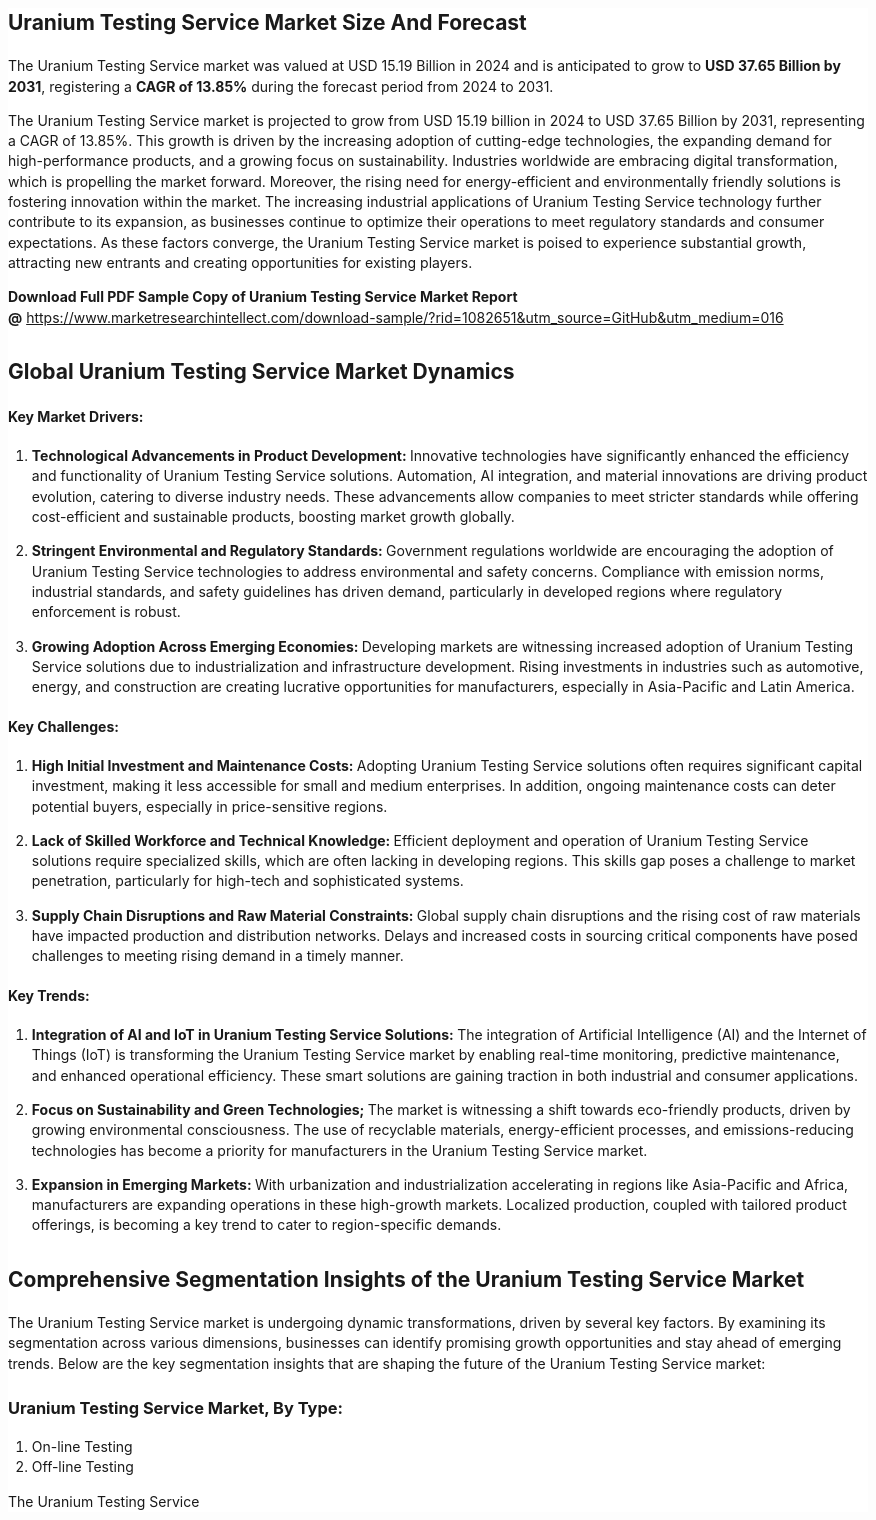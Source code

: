 <h2>Uranium Testing Service Market Size And Forecast</h2><p>The Uranium Testing Service market was valued at USD 15.19 Billion in 2024 and is anticipated to grow to <strong>USD 37.65 Billion by 2031</strong>, registering a <strong>CAGR of 13.85%</strong> during the forecast period from 2024 to 2031.</p><p>The Uranium Testing Service market is projected to grow from USD 15.19 billion in 2024 to USD 37.65 Billion by 2031, representing a CAGR of 13.85%. This growth is driven by the increasing adoption of cutting-edge technologies, the expanding demand for high-performance products, and a growing focus on sustainability. Industries worldwide are embracing digital transformation, which is propelling the market forward. Moreover, the rising need for energy-efficient and environmentally friendly solutions is fostering innovation within the market. The increasing industrial applications of Uranium Testing Service technology further contribute to its expansion, as businesses continue to optimize their operations to meet regulatory standards and consumer expectations. As these factors converge, the Uranium Testing Service market is poised to experience substantial growth, attracting new entrants and creating opportunities for existing players.</p><p><strong>Download Full PDF Sample Copy of Uranium Testing Service Market Report @</strong>&nbsp;<a href="https://www.marketresearchintellect.com/download-sample/?rid=1082651&amp;utm_source=GitHub&amp;utm_medium=016">https://www.marketresearchintellect.com/download-sample/?rid=1082651&amp;utm_source=GitHub&amp;utm_medium=016</a></p><h2>Global Uranium Testing Service Market Dynamics</h2><h4><strong>Key Market Drivers:</strong></h4><ol><li><p><strong>Technological Advancements in Product Development:&nbsp;</strong>Innovative technologies have significantly enhanced the efficiency and functionality of Uranium Testing Service solutions. Automation, AI integration, and material innovations are driving product evolution, catering to diverse industry needs. These advancements allow companies to meet stricter standards while offering cost-efficient and sustainable products, boosting market growth globally.</p></li><li><p><strong>Stringent Environmental and Regulatory Standards:&nbsp;</strong>Government regulations worldwide are encouraging the adoption of Uranium Testing Service technologies to address environmental and safety concerns. Compliance with emission norms, industrial standards, and safety guidelines has driven demand, particularly in developed regions where regulatory enforcement is robust.</p></li><li><p><strong>Growing Adoption Across Emerging Economies:&nbsp;</strong>Developing markets are witnessing increased adoption of Uranium Testing Service solutions due to industrialization and infrastructure development. Rising investments in industries such as automotive, energy, and construction are creating lucrative opportunities for manufacturers, especially in Asia-Pacific and Latin America.</p></li></ol><h4><strong>Key Challenges:</strong></h4><ol><li><p><strong>High Initial Investment and Maintenance Costs:&nbsp;</strong>Adopting Uranium Testing Service solutions often requires significant capital investment, making it less accessible for small and medium enterprises. In addition, ongoing maintenance costs can deter potential buyers, especially in price-sensitive regions.</p></li><li><p><strong>Lack of Skilled Workforce and Technical Knowledge:&nbsp;</strong>Efficient deployment and operation of Uranium Testing Service solutions require specialized skills, which are often lacking in developing regions. This skills gap poses a challenge to market penetration, particularly for high-tech and sophisticated systems.</p></li><li><p><strong>Supply Chain Disruptions and Raw Material Constraints:&nbsp;</strong>Global supply chain disruptions and the rising cost of raw materials have impacted production and distribution networks. Delays and increased costs in sourcing critical components have posed challenges to meeting rising demand in a timely manner.</p></li></ol><h4><strong>Key Trends:</strong></h4><ol><li><p><strong>Integration of AI and IoT in Uranium Testing Service Solutions:&nbsp;</strong>The integration of Artificial Intelligence (AI) and the Internet of Things (IoT) is transforming the Uranium Testing Service market by enabling real-time monitoring, predictive maintenance, and enhanced operational efficiency. These smart solutions are gaining traction in both industrial and consumer applications.</p></li><li><p><strong>Focus on Sustainability and Green Technologies;&nbsp;</strong>The market is witnessing a shift towards eco-friendly products, driven by growing environmental consciousness. The use of recyclable materials, energy-efficient processes, and emissions-reducing technologies has become a priority for manufacturers in the Uranium Testing Service market.</p></li><li><p><strong>Expansion in Emerging Markets:&nbsp;</strong>With urbanization and industrialization accelerating in regions like Asia-Pacific and Africa, manufacturers are expanding operations in these high-growth markets. Localized production, coupled with tailored product offerings, is becoming a key trend to cater to region-specific demands.</p></li></ol><div class="article-main__content" data-test-id="publishing-text-block"><h2>Comprehensive Segmentation Insights of the Uranium Testing Service Market</h2><p>The Uranium Testing Service market is undergoing dynamic transformations, driven by several key factors. By examining its segmentation across various dimensions, businesses can identify promising growth opportunities and stay ahead of emerging trends. Below are the key segmentation insights that are shaping the future of the Uranium Testing Service market:</p><h3><strong>Uranium Testing Service Market, By Type:<br /></strong></h3><ol><li>On-line Testing<li> Off-line Testing</li></ol><p>The Uranium Testing Service